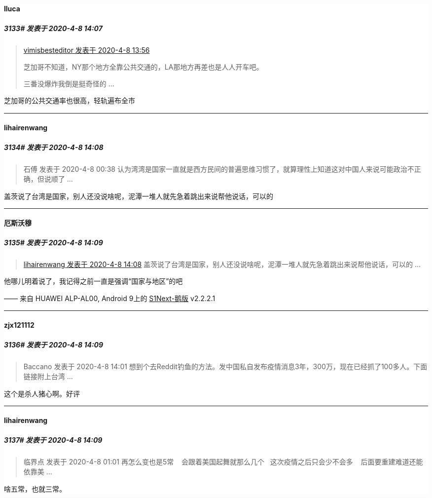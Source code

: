 ####  lluca  
##### 3133#       发表于 2020-4-8 14:07


<blockquote><a href="httphttps://bbs.saraba1st.com/2b/forum.php?mod=redirect&amp;goto=findpost&amp;pid=47013877&amp;ptid=1922737" target="_blank">vimisbesteditor 发表于 2020-4-8 13:56</a>

芝加哥不知道，NY那个地方全靠公共交通的，LA那地方再差也是人人开车吧。

三番没爆炸我倒是挺奇怪的 ...</blockquote>
芝加哥的公共交通率也很高，轻轨遍布全市


-----

####  lihairenwang  
##### 3134#       发表于 2020-4-8 14:08


<blockquote>石傅 发表于 2020-4-8 00:38
认为湾湾是国家一直就是西方民间的普遍思维习惯了，就算理性上知道这对中国人来说可能政治不正确，但说顺了 ...</blockquote>
盖茨说了台湾是国家，别人还没说啥呢，泥潭一堆人就先急着跳出来说帮他说话，可以的


-----

####  厄斯沃穆  
##### 3135#       发表于 2020-4-8 14:09


<blockquote><a href="httphttps://bbs.saraba1st.com/2b/forum.php?mod=redirect&amp;goto=findpost&amp;pid=47013987&amp;ptid=1922737" target="_blank">lihairenwang 发表于 2020-4-8 14:08</a>
盖茨说了台湾是国家，别人还没说啥呢，泥潭一堆人就先急着跳出来说帮他说话，可以的 ...</blockquote>
他哪儿明着说了，我记得之前一直是强调“国家与地区”的吧

—— 来自 HUAWEI ALP-AL00, Android 9上的 [S1Next-鹅版](https://github.com/ykrank/S1-Next/releases) v2.2.2.1


-----

####  zjx121112  
##### 3136#       发表于 2020-4-8 14:09


<blockquote>Baccano 发表于 2020-4-8 14:01
想到个去Reddit钓鱼的方法。发中国私自发布疫情消息3年，300万，现在已经抓了100多人。下面链接附上台湾 ...</blockquote>
这个是杀人猪心啊。好评


-----

####  lihairenwang  
##### 3137#       发表于 2020-4-8 14:09


<blockquote>临界点 发表于 2020-4-8 01:01
再怎么变也是5常    会跟着美国起舞就那么几个   这次疫情之后只会少不会多    后面要重建难道还能依靠美 ...</blockquote>
啥五常，也就三常。
